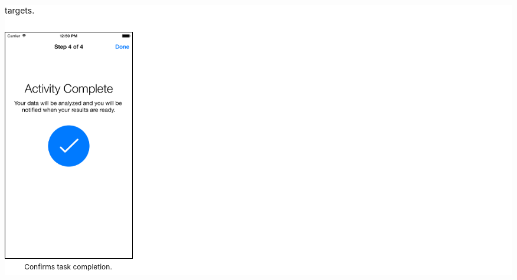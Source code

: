 targets.</p><p style="float: left; font-size: 9pt; text-align: center; width: 25%; margin-right: 5%; margin-bottom: 0.5em;"><img src="TwoFingerTappingTaskImages/TwoFingerTappingTaskStep4.png" style="width: 100%;border: solid black 1px;">Confirms task completion.</p>
<p style="clear: both;"></p>
